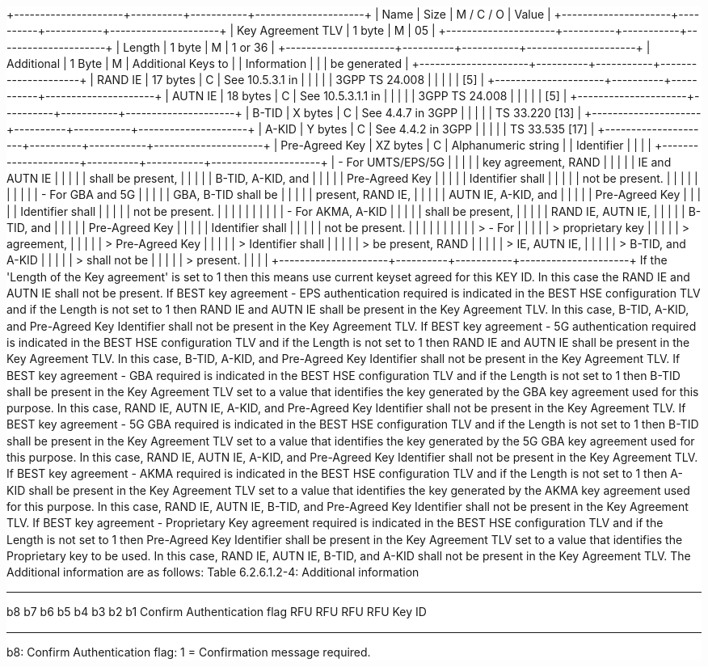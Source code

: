 +---------------------+----------+-----------+---------------------+ | Name | Size | M / C / O | Value | +---------------------+----------+-----------+---------------------+ | Key Agreement TLV | 1 byte | M | 05 | +---------------------+----------+-----------+---------------------+ | Length | 1 byte | M | 1 or 36 | +---------------------+----------+-----------+---------------------+ | Additional | 1 Byte | M | Additional Keys to | | Information | | | be generated | +---------------------+----------+-----------+---------------------+ | RAND IE | 17 bytes | C | See 10.5.3.1 in | | | | | 3GPP TS 24.008 | | | | | [5] | +---------------------+----------+-----------+---------------------+ | AUTN IE | 18 bytes | C | See 10.5.3.1.1 in | | | | | 3GPP TS 24.008 | | | | | [5] | +---------------------+----------+-----------+---------------------+ | B-TID | X bytes | C | See 4.4.7 in 3GPP | | | | | TS 33.220 [13] | +---------------------+----------+-----------+---------------------+ | A-KID | Y bytes | C | See 4.4.2 in 3GPP | | | | | TS 33.535 [17] | +---------------------+----------+-----------+---------------------+ | Pre-Agreed Key | XZ bytes | C | Alphanumeric string | | Identifier | | | | +---------------------+----------+-----------+---------------------+ | - For UMTS/EPS/5G | | | | | key agreement, RAND | | | | | IE and AUTN IE | | | | | shall be present, | | | | | B-TID, A-KID, and | | | | | Pre-Agreed Key | | | | | Identifier shall | | | | | not be present. | | | | | | | | | | - For GBA and 5G | | | | | GBA, B-TID shall be | | | | | present, RAND IE, | | | | | AUTN IE, A-KID, and | | | | | Pre-Agreed Key | | | | | Identifier shall | | | | | not be present. | | | | | | | | | | - For AKMA, A-KID | | | | | shall be present, | | | | | RAND IE, AUTN IE, | | | | | B-TID, and | | | | | Pre-Agreed Key | | | | | Identifier shall | | | | | not be present. | | | | | | | | | | > \- For | | | | | > proprietary key | | | | | > agreement, | | | | | > Pre-Agreed Key | | | | | > Identifier shall | | | | | > be present, RAND | | | | | > IE, AUTN IE, | | | | | > B-TID, and A-KID | | | | | > shall not be | | | | | > present. | | | | +---------------------+----------+-----------+---------------------+
If the \'Length of the Key agreement\' is set to 1 then this means use current
keyset agreed for this KEY ID. In this case the RAND IE and AUTN IE shall not
be present.
If BEST key agreement - EPS authentication required is indicated in the BEST
HSE configuration TLV and if the Length is not set to 1 then RAND IE and AUTN
IE shall be present in the Key Agreement TLV. In this case, B-TID, A-KID, and
Pre-Agreed Key Identifier shall not be present in the Key Agreement TLV.
If BEST key agreement - 5G authentication required is indicated in the BEST
HSE configuration TLV and if the Length is not set to 1 then RAND IE and AUTN
IE shall be present in the Key Agreement TLV. In this case, B-TID, A-KID, and
Pre-Agreed Key Identifier shall not be present in the Key Agreement TLV.
If BEST key agreement - GBA required is indicated in the BEST HSE
configuration TLV and if the Length is not set to 1 then B-TID shall be
present in the Key Agreement TLV set to a value that identifies the key
generated by the GBA key agreement used for this purpose. In this case, RAND
IE, AUTN IE, A-KID, and Pre-Agreed Key Identifier shall not be present in the
Key Agreement TLV.
If BEST key agreement - 5G GBA required is indicated in the BEST HSE
configuration TLV and if the Length is not set to 1 then B-TID shall be
present in the Key Agreement TLV set to a value that identifies the key
generated by the 5G GBA key agreement used for this purpose. In this case,
RAND IE, AUTN IE, A-KID, and Pre-Agreed Key Identifier shall not be present in
the Key Agreement TLV.
If BEST key agreement - AKMA required is indicated in the BEST HSE
configuration TLV and if the Length is not set to 1 then A-KID shall be
present in the Key Agreement TLV set to a value that identifies the key
generated by the AKMA key agreement used for this purpose. In this case, RAND
IE, AUTN IE, B-TID, and Pre-Agreed Key Identifier shall not be present in the
Key Agreement TLV.
If BEST key agreement - Proprietary Key agreement required is indicated in the
BEST HSE configuration TLV and if the Length is not set to 1 then Pre-Agreed
Key Identifier shall be present in the Key Agreement TLV set to a value that
identifies the Proprietary key to be used. In this case, RAND IE, AUTN IE,
B-TID, and A-KID shall not be present in the Key Agreement TLV.
The Additional information are as follows:
Table 6.2.6.1.2-4: Additional information
* * *
b8 b7 b6 b5 b4 b3 b2 b1 Confirm Authentication flag RFU RFU RFU RFU Key ID
* * *
b8: Confirm Authentication flag:
1 = Confirmation message required.